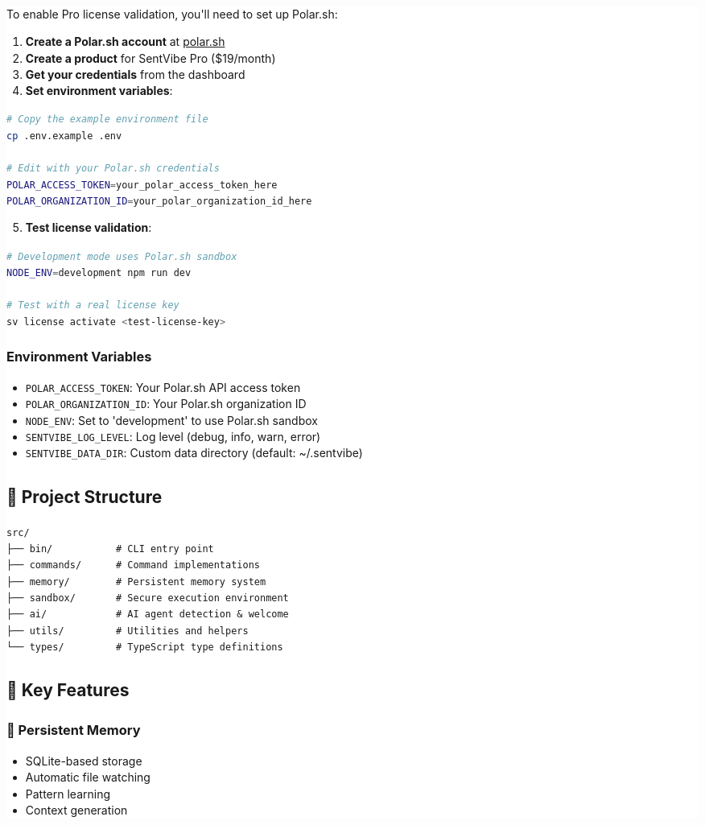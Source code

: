 To enable Pro license validation, you'll need to set up Polar.sh:

1. **Create a Polar.sh account** at [polar.sh](https://polar.sh)
2. **Create a product** for SentVibe Pro ($19/month)
3. **Get your credentials** from the dashboard
4. **Set environment variables**:

```bash
# Copy the example environment file
cp .env.example .env

# Edit with your Polar.sh credentials
POLAR_ACCESS_TOKEN=your_polar_access_token_here
POLAR_ORGANIZATION_ID=your_polar_organization_id_here
```

5. **Test license validation**:

```bash
# Development mode uses Polar.sh sandbox
NODE_ENV=development npm run dev

# Test with a real license key
sv license activate <test-license-key>
```

### Environment Variables

- `POLAR_ACCESS_TOKEN`: Your Polar.sh API access token
- `POLAR_ORGANIZATION_ID`: Your Polar.sh organization ID
- `NODE_ENV`: Set to 'development' to use Polar.sh sandbox
- `SENTVIBE_LOG_LEVEL`: Log level (debug, info, warn, error)
- `SENTVIBE_DATA_DIR`: Custom data directory (default: ~/.sentvibe)

## 📁 Project Structure

```
src/
├── bin/           # CLI entry point
├── commands/      # Command implementations
├── memory/        # Persistent memory system
├── sandbox/       # Secure execution environment
├── ai/            # AI agent detection & welcome
├── utils/         # Utilities and helpers
└── types/         # TypeScript type definitions
```

## 🌟 Key Features

### 🧠 Persistent Memory
- SQLite-based storage
- Automatic file watching
- Pattern learning
- Context generation
